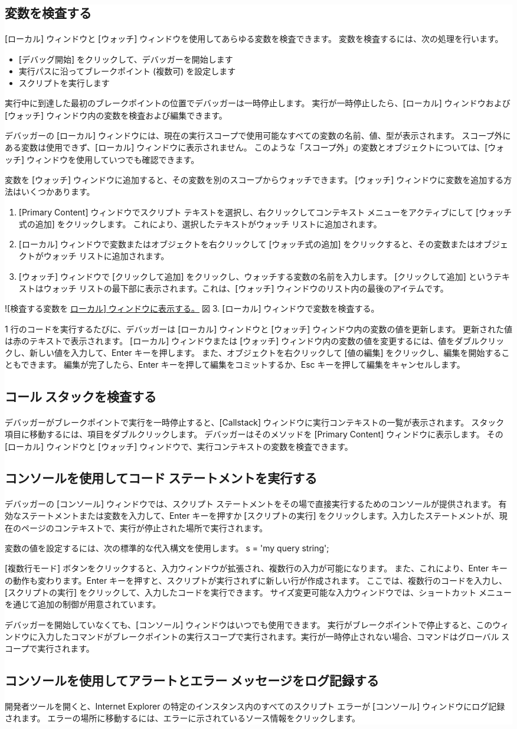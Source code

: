## 変数を検査する

[ローカル] ウィンドウと [ウォッチ] ウィンドウを使用してあらゆる変数を検査できます。 変数を検査するには、次の処理を行います。

- [デバッグ開始] をクリックして、デバッガーを開始します
- 実行パスに沿ってブレークポイント (複数可) を設定します
- スクリプトを実行します

実行中に到達した最初のブレークポイントの位置でデバッガーは一時停止します。 実行が一時停止したら、[ローカル] ウィンドウおよび [ウォッチ] ウィンドウ内の変数を検査および編集できます。

デバッガーの [ローカル] ウィンドウには、現在の実行スコープで使用可能なすべての変数の名前、値、型が表示されます。 スコープ外にある変数は使用できず、[ローカル] ウィンドウに表示されません。 このような「スコープ外」の変数とオブジェクトについては、[ウォッチ] ウィンドウを使用していつでも確認できます。

変数を [ウォッチ] ウィンドウに追加すると、その変数を別のスコープからウォッチできます。 [ウォッチ] ウィンドウに変数を追加する方法はいくつかあります。

1. [Primary Content] ウィンドウでスクリプト テキストを選択し、右クリックしてコンテキスト メニューをアクティブにして [ウォッチ式の追加] をクリックします。 これにより、選択したテキストがウォッチ リストに追加されます。

2. [ローカル] ウィンドウで変数またはオブジェクトを右クリックして [ウォッチ式の追加] をクリックすると、その変数またはオブジェクトがウォッチ リストに追加されます。

3. [ウォッチ] ウィンドウで [クリックして追加] をクリックし、ウォッチする変数の名前を入力します。 [クリックして追加] というテキストはウォッチ リストの最下部に表示されます。これは、[ウォッチ] ウィンドウのリスト内の最後のアイテムです。

![検査する変数を [ローカル\] ウィンドウに表示する。](../_resources/IC263548.gif)
図 3. [ローカル] ウィンドウで変数を検査する。

1 行のコードを実行するたびに、デバッガーは [ローカル] ウィンドウと [ウォッチ] ウィンドウ内の変数の値を更新します。 更新された値は赤のテキストで表示されます。 [ローカル] ウィンドウまたは [ウォッチ] ウィンドウ内の変数の値を変更するには、値をダブルクリックし、新しい値を入力して、Enter キーを押します。 また、オブジェクトを右クリックして [値の編集] をクリックし、編集を開始することもできます。 編集が完了したら、Enter キーを押して編集をコミットするか、Esc キーを押して編集をキャンセルします。

## コール スタックを検査する

デバッガーがブレークポイントで実行を一時停止すると、[Callstack] ウィンドウに実行コンテキストの一覧が表示されます。 スタック項目に移動するには、項目をダブルクリックします。 デバッガーはそのメソッドを [Primary Content] ウィンドウに表示します。 その [ローカル] ウィンドウと [ウォッチ] ウィンドウで、実行コンテキストの変数を検査できます。

## コンソールを使用してコード ステートメントを実行する

デバッガーの [コンソール] ウィンドウでは、スクリプト ステートメントをその場で直接実行するためのコンソールが提供されます。 有効なステートメントまたは変数を入力して、Enter キーを押すか [スクリプトの実行] をクリックします。入力したステートメントが、現在のページのコンテキストで、実行が停止された場所で実行されます。

変数の値を設定するには、次の標準的な代入構文を使用します。
s = 'my query string';

[複数行モード] ボタンをクリックすると、入力ウィンドウが拡張され、複数行の入力が可能になります。 また、これにより、Enter キーの動作も変わります。Enter キーを押すと、スクリプトが実行されずに新しい行が作成されます。 ここでは、複数行のコードを入力し、[スクリプトの実行] をクリックして、入力したコードを実行できます。 サイズ変更可能な入力ウィンドウでは、ショートカット メニューを通じて追加の制御が用意されています。

デバッガーを開始していなくても、[コンソール] ウィンドウはいつでも使用できます。 実行がブレークポイントで停止すると、このウィンドウに入力したコマンドがブレークポイントの実行スコープで実行されます。実行が一時停止されない場合、コマンドはグローバル スコープで実行されます。

## コンソールを使用してアラートとエラー メッセージをログ記録する

開発者ツールを開くと、Internet Explorer の特定のインスタンス内のすべてのスクリプト エラーが [コンソール] ウィンドウにログ記録されます。 エラーの場所に移動するには、エラーに示されているソース情報をクリックします。
